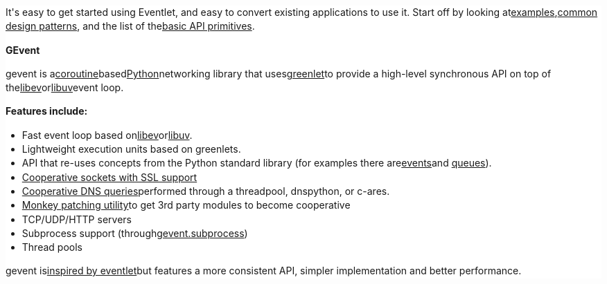 

It's easy to get started using Eventlet, and easy to convert existing applications to use it. Start off by looking at[examples](http://eventlet.net/doc/examples.html),[common design patterns](http://eventlet.net/doc/design_patterns.html), and the list of the[basic API primitives](http://eventlet.net/doc/basic_usage.html).



**GEvent**

gevent is a[coroutine](https://en.wikipedia.org/wiki/Coroutine)based[Python](http://python.org/)networking library that uses[greenlet](https://greenlet.readthedocs.io/)to provide a high-level synchronous API on top of the[libev](http://software.schmorp.de/pkg/libev.html)or[libuv](http://libuv.org/)event loop.



**Features include:**
-   Fast event loop based on[libev](http://software.schmorp.de/pkg/libev.html)or[libuv](http://libuv.org/).
-   Lightweight execution units based on greenlets.
-   API that re-uses concepts from the Python standard library (for examples there are[events](http://www.gevent.org/api/gevent.event.html#gevent.event.Event)and [queues](http://www.gevent.org/api/gevent.queue.html#gevent.queue.Queue)).
-   [Cooperative sockets with SSL support](http://www.gevent.org/api/index.html#networking)
-   [Cooperative DNS queries](http://www.gevent.org/dns.html)performed through a threadpool, dnspython, or c-ares.
-   [Monkey patching utility](http://www.gevent.org/intro.html#monkey-patching)to get 3rd party modules to become cooperative
-   TCP/UDP/HTTP servers
-   Subprocess support (through[gevent.subprocess](http://www.gevent.org/api/gevent.subprocess.html#module-gevent.subprocess))
-   Thread pools

gevent is[inspired by eventlet](http://blog.gevent.org/2010/02/27/why-gevent/)but features a more consistent API, simpler implementation and better performance.

